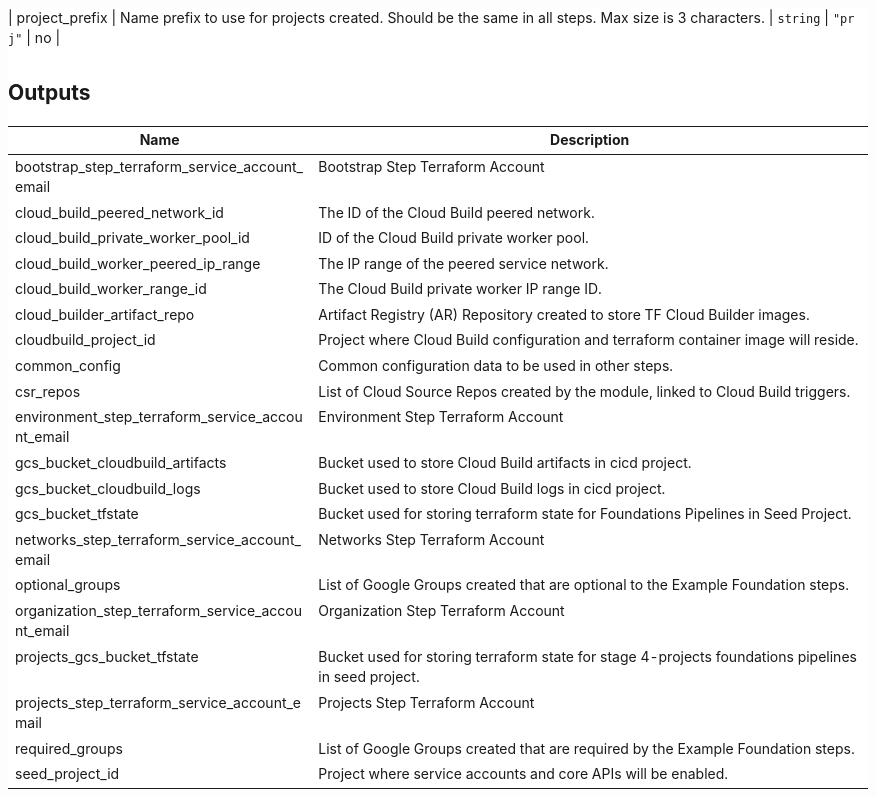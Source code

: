 | project\_prefix | Name prefix to use for projects created. Should be the same in all steps. Max size is 3 characters. | `string` | `"prj"` | no |

## Outputs

| Name | Description |
|------|-------------|
| bootstrap\_step\_terraform\_service\_account\_email | Bootstrap Step Terraform Account |
| cloud\_build\_peered\_network\_id | The ID of the Cloud Build peered network. |
| cloud\_build\_private\_worker\_pool\_id | ID of the Cloud Build private worker pool. |
| cloud\_build\_worker\_peered\_ip\_range | The IP range of the peered service network. |
| cloud\_build\_worker\_range\_id | The Cloud Build private worker IP range ID. |
| cloud\_builder\_artifact\_repo | Artifact Registry (AR) Repository created to store TF Cloud Builder images. |
| cloudbuild\_project\_id | Project where Cloud Build configuration and terraform container image will reside. |
| common\_config | Common configuration data to be used in other steps. |
| csr\_repos | List of Cloud Source Repos created by the module, linked to Cloud Build triggers. |
| environment\_step\_terraform\_service\_account\_email | Environment Step Terraform Account |
| gcs\_bucket\_cloudbuild\_artifacts | Bucket used to store Cloud Build artifacts in cicd project. |
| gcs\_bucket\_cloudbuild\_logs | Bucket used to store Cloud Build logs in cicd project. |
| gcs\_bucket\_tfstate | Bucket used for storing terraform state for Foundations Pipelines in Seed Project. |
| networks\_step\_terraform\_service\_account\_email | Networks Step Terraform Account |
| optional\_groups | List of Google Groups created that are optional to the Example Foundation steps. |
| organization\_step\_terraform\_service\_account\_email | Organization Step Terraform Account |
| projects\_gcs\_bucket\_tfstate | Bucket used for storing terraform state for stage 4-projects foundations pipelines in seed project. |
| projects\_step\_terraform\_service\_account\_email | Projects Step Terraform Account |
| required\_groups | List of Google Groups created that are required by the Example Foundation steps. |
| seed\_project\_id | Project where service accounts and core APIs will be enabled. |


